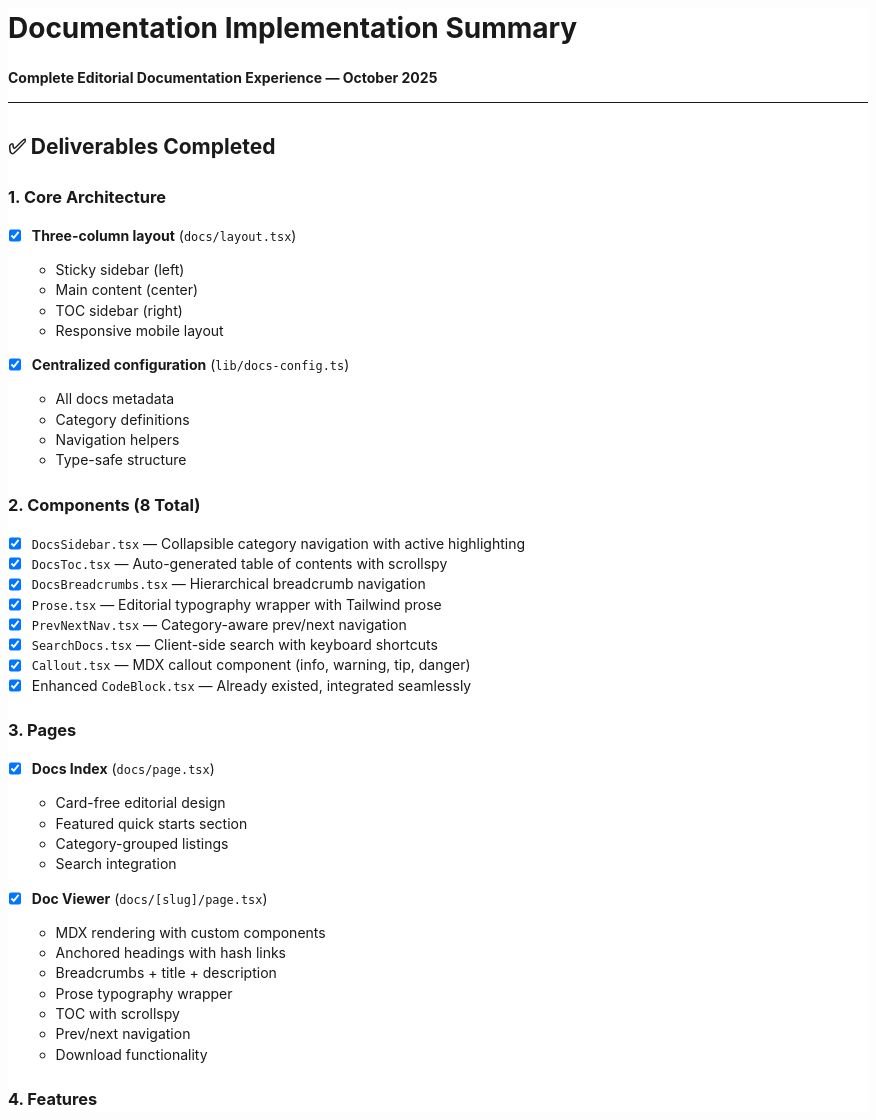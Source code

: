 # Documentation Implementation Summary

**Complete Editorial Documentation Experience — October 2025**

---

## ✅ Deliverables Completed

### 1. Core Architecture

- [x] **Three-column layout** (`docs/layout.tsx`)
  - Sticky sidebar (left)
  - Main content (center)
  - TOC sidebar (right)
  - Responsive mobile layout

- [x] **Centralized configuration** (`lib/docs-config.ts`)
  - All docs metadata
  - Category definitions
  - Navigation helpers
  - Type-safe structure

### 2. Components (8 Total)

- [x] `DocsSidebar.tsx` — Collapsible category navigation with active highlighting
- [x] `DocsToc.tsx` — Auto-generated table of contents with scrollspy
- [x] `DocsBreadcrumbs.tsx` — Hierarchical breadcrumb navigation
- [x] `Prose.tsx` — Editorial typography wrapper with Tailwind prose
- [x] `PrevNextNav.tsx` — Category-aware prev/next navigation
- [x] `SearchDocs.tsx` — Client-side search with keyboard shortcuts
- [x] `Callout.tsx` — MDX callout component (info, warning, tip, danger)
- [x] Enhanced `CodeBlock.tsx` — Already existed, integrated seamlessly

### 3. Pages

- [x] **Docs Index** (`docs/page.tsx`)
  - Card-free editorial design
  - Featured quick starts section
  - Category-grouped listings
  - Search integration

- [x] **Doc Viewer** (`docs/[slug]/page.tsx`)
  - MDX rendering with custom components
  - Anchored headings with hash links
  - Breadcrumbs + title + description
  - Prose typography wrapper
  - TOC with scrollspy
  - Prev/next navigation
  - Download functionality

### 4. Features
